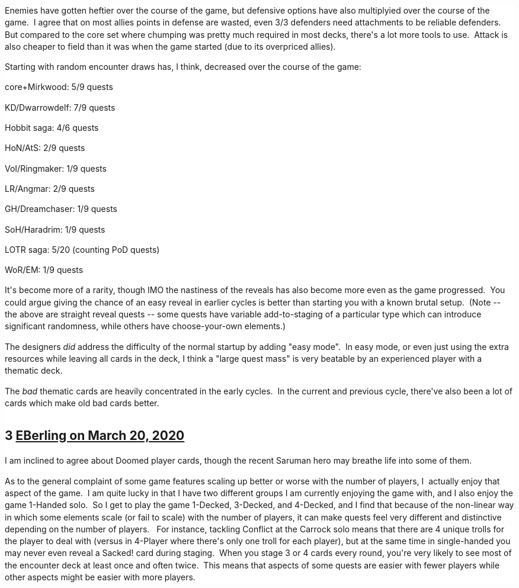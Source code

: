 Enemies have gotten heftier over the course of the game, but defensive options have also multiplyied over the course of the game.  I agree that on most allies points in defense are wasted, even 3/3 defenders need attachments to be reliable defenders.  But compared to the core set where chumping was pretty much required in most decks, there's a lot more tools to use.  Attack is also cheaper to field than it was when the game started (due to its overpriced allies).

Starting with random encounter draws has, I think, decreased over the course of the game:

core+Mirkwood: 5/9 quests

KD/Dwarrowdelf: 7/9 quests

Hobbit saga: 4/6 quests

HoN/AtS: 2/9 quests

VoI/Ringmaker: 1/9 quests

LR/Angmar: 2/9 quests

GH/Dreamchaser: 1/9 quests

SoH/Haradrim: 1/9 quests

LOTR saga: 5/20 (counting PoD quests)

WoR/EM: 1/9 quests

It's become more of a rarity, though IMO the nastiness of the reveals has also become more even as the game progressed.  You could argue giving the chance of an easy reveal in earlier cycles is better than starting you with a known brutal setup.  (Note -- the above are straight reveal quests -- some quests have variable add-to-staging of a particular type which can introduce significant randomness, while others have choose-your-own elements.)

The designers *did* address the difficulty of the normal startup by adding "easy mode".  In easy mode, or even just using the extra resources while leaving all cards in the deck, I think a "large quest mass" is very beatable by an experienced player with a thematic deck.

The *bad* thematic cards are heavily concentrated in the early cycles.  In the current and previous cycle, there've also been a lot of cards which make old bad cards better.

## 3 [EBerling on March 20, 2020](https://community.fantasyflightgames.com/topic/307005-things-that-couldve-been-better/?do=findComment&comment=3916944)

I am inclined to agree about Doomed player cards, though the recent Saruman hero may breathe life into some of them.  

As to the general complaint of some game features scaling up better or worse with the number of players, I  actually enjoy that aspect of the game.  I am quite lucky in that I have two different groups I am currently enjoying the game with, and I also enjoy the game 1-Handed solo.  So I get to play the game 1-Decked, 3-Decked, and 4-Decked, and I find that because of the non-linear way in which some elements scale (or fail to scale) with the number of players, it can make quests feel very different and distinctive depending on the number of players.   For instance, tackling Conflict at the Carrock solo means that there are 4 unique trolls for the player to deal with (versus in 4-Player where there's only one troll for each player), but at the same time in single-handed you may never even reveal a Sacked! card during staging.  When you stage 3 or 4 cards every round, you're very likely to see most of the encounter deck at least once and often twice.  This means that aspects of some quests are easier with fewer players while other aspects might be easier with more players.  
